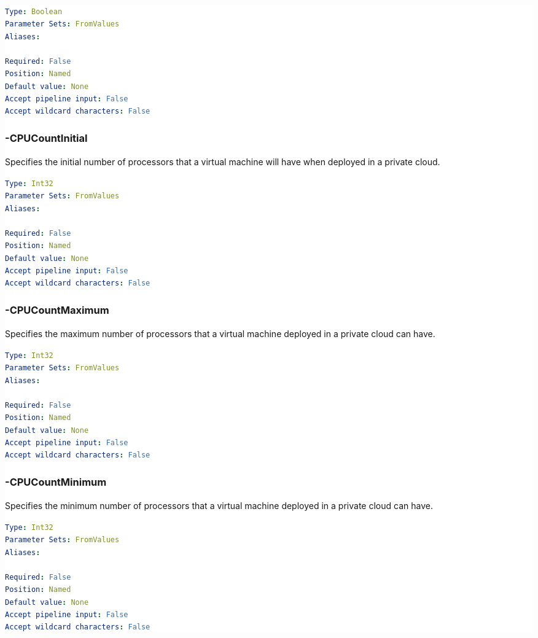 ```yaml
Type: Boolean
Parameter Sets: FromValues
Aliases: 

Required: False
Position: Named
Default value: None
Accept pipeline input: False
Accept wildcard characters: False
```

### -CPUCountInitial
Specifies the initial number of processors that a virtual machine will have when deployed in a private cloud.

```yaml
Type: Int32
Parameter Sets: FromValues
Aliases: 

Required: False
Position: Named
Default value: None
Accept pipeline input: False
Accept wildcard characters: False
```

### -CPUCountMaximum
Specifies the maximum number of processors that a virtual machine deployed in a private cloud can have.

```yaml
Type: Int32
Parameter Sets: FromValues
Aliases: 

Required: False
Position: Named
Default value: None
Accept pipeline input: False
Accept wildcard characters: False
```

### -CPUCountMinimum
Specifies the minimum number of processors that a virtual machine deployed in a private cloud can have.

```yaml
Type: Int32
Parameter Sets: FromValues
Aliases: 

Required: False
Position: Named
Default value: None
Accept pipeline input: False
Accept wildcard characters: False
```
